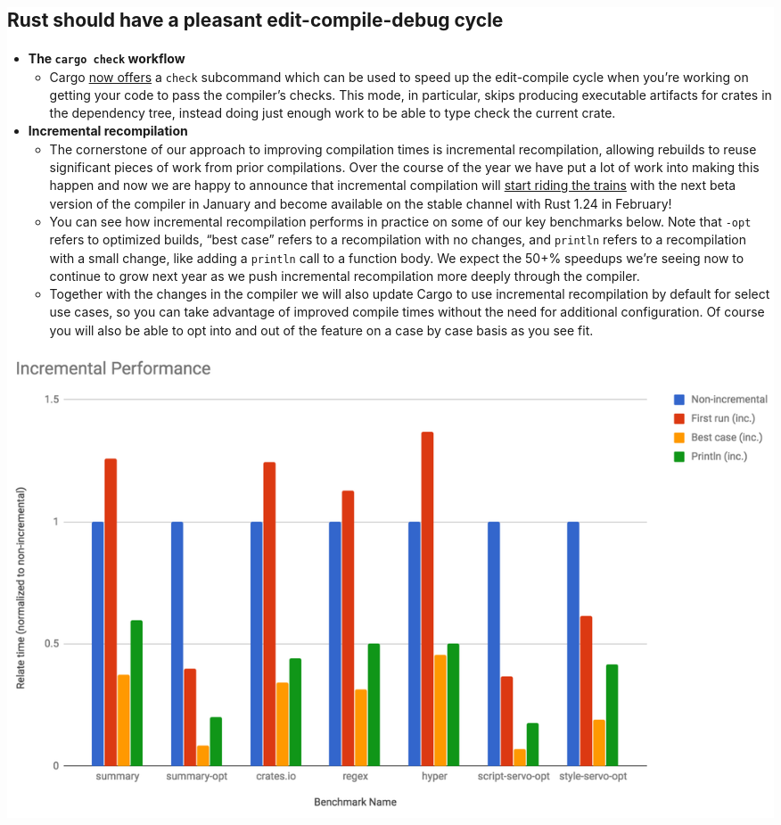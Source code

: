 ## Rust should have a pleasant edit-compile-debug cycle

- **The `cargo check` workflow**
  - Cargo [now offers](https://blog.rust-lang.org/2017/03/16/Rust-1.16.html) a `check` subcommand which can be used to speed up the edit-compile cycle when you’re  working on getting your code to pass the compiler’s checks. This mode, in particular, skips producing executable artifacts for crates in the dependency tree, instead doing just enough work to be able to type check the current crate.
- **Incremental recompilation**
  - The cornerstone of our approach to improving compilation times is incremental recompilation, allowing rebuilds to reuse significant pieces of work from prior compilations. Over the course of the year we have put a lot of work into making this happen and now we are happy to announce that incremental compilation will [start riding the trains](https://blog.rust-lang.org/2014/10/30/Stability.html) with the next beta version of the compiler in January and become available on the stable channel with Rust 1.24 in February!
  - You can see how incremental recompilation performs in practice on some of our key benchmarks below. Note that `-opt` refers to optimized builds, “best case” refers to a recompilation with no changes, and `println` refers to a recompilation with a small change, like adding a `println` call to a function body. We expect the 50+% speedups we’re seeing now to continue to grow next year as we push incremental recompilation more deeply through the compiler.
  - Together with the changes in the compiler we will also update Cargo to use incremental recompilation by default for select use cases, so you can take advantage of improved compile times without the need for additional configuration. Of course you will also be able to opt into and out of the feature on a case by case basis as you see fit.

![Incremental recompilation benchmarks](incr-bench.png)

